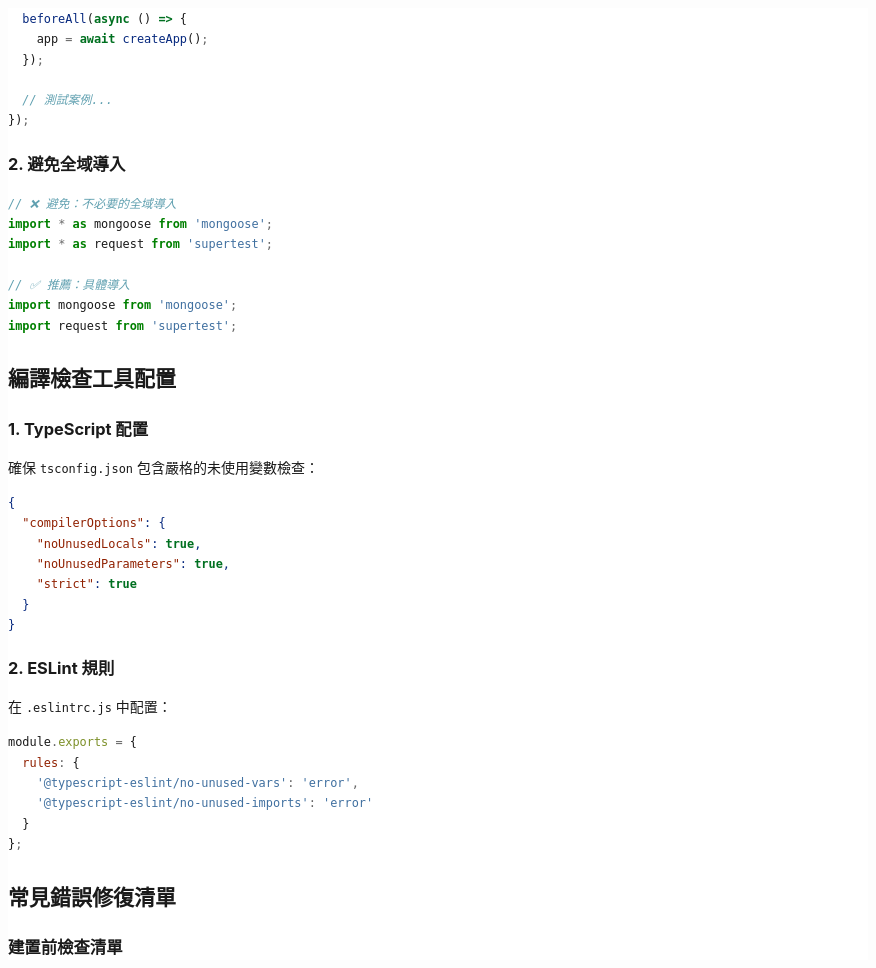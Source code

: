 ```typescript
  beforeAll(async () => {
    app = await createApp();
  });
  
  // 測試案例...
});
```

### 2. 避免全域導入

```typescript
// ❌ 避免：不必要的全域導入
import * as mongoose from 'mongoose';
import * as request from 'supertest';

// ✅ 推薦：具體導入
import mongoose from 'mongoose';
import request from 'supertest';
```

## 編譯檢查工具配置

### 1. TypeScript 配置

確保 `tsconfig.json` 包含嚴格的未使用變數檢查：

```json
{
  "compilerOptions": {
    "noUnusedLocals": true,
    "noUnusedParameters": true,
    "strict": true
  }
}
```

### 2. ESLint 規則

在 `.eslintrc.js` 中配置：

```javascript
module.exports = {
  rules: {
    '@typescript-eslint/no-unused-vars': 'error',
    '@typescript-eslint/no-unused-imports': 'error'
  }
};
```

## 常見錯誤修復清單

### 建置前檢查清單
